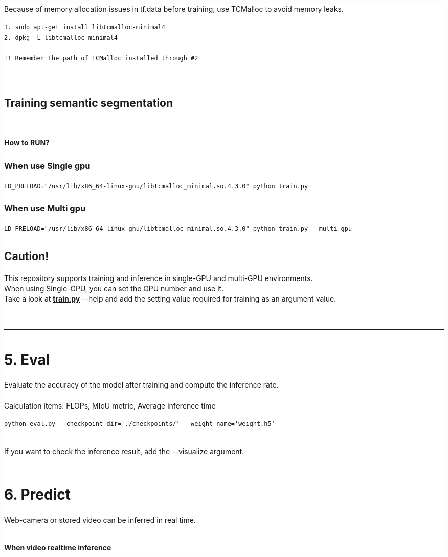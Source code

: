 Because of memory allocation issues in tf.data before training, use TCMalloc to avoid memory leaks.

    1. sudo apt-get install libtcmalloc-minimal4
    2. dpkg -L libtcmalloc-minimal4

    !! Remember the path of TCMalloc installed through #2

<br>

## Training semantic segmentation

<br>

**How to RUN?**
    
### When use **Single gpu**

    LD_PRELOAD="/usr/lib/x86_64-linux-gnu/libtcmalloc_minimal.so.4.3.0" python train.py

### When use **Multi gpu**

    LD_PRELOAD="/usr/lib/x86_64-linux-gnu/libtcmalloc_minimal.so.4.3.0" python train.py --multi_gpu


## **Caution!**
This repository supports training and inference in single-GPU and multi-GPU environments. <br>
When using Single-GPU, you can set the GPU number and use it. <br>
Take a look at **[train.py](https://github.com/chansoopark98/Tensorflow-Keras-Realtime-Segmentation/blob/main/train.py)** --help and add the setting value required for training as an argument value. <br>

<br>
<hr>

# 5. Eval
Evaluate the accuracy of the model after training and compute the inference rate. <br>
<br>
Calculation items: FLOPs, MIoU metric, Average inference time
<br>

    python eval.py --checkpoint_dir='./checkpoints/' --weight_name='weight.h5'

<br>
If you want to check the inference result, add the --visualize argument.



<hr>

# 6. Predict
Web-camera or stored video can be inferred in real time. <br>
<br>

**When video realtime inference**
